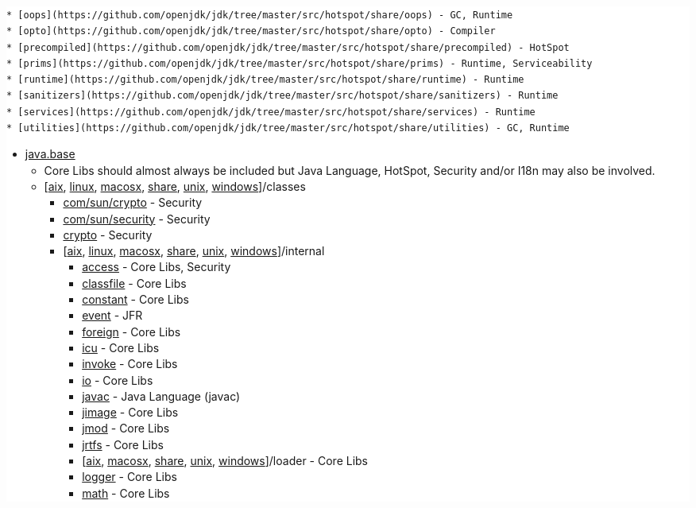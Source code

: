     * [oops](https://github.com/openjdk/jdk/tree/master/src/hotspot/share/oops) - GC, Runtime
    * [opto](https://github.com/openjdk/jdk/tree/master/src/hotspot/share/opto) - Compiler
    * [precompiled](https://github.com/openjdk/jdk/tree/master/src/hotspot/share/precompiled) - HotSpot
    * [prims](https://github.com/openjdk/jdk/tree/master/src/hotspot/share/prims) - Runtime, Serviceability
    * [runtime](https://github.com/openjdk/jdk/tree/master/src/hotspot/share/runtime) - Runtime
    * [sanitizers](https://github.com/openjdk/jdk/tree/master/src/hotspot/share/sanitizers) - Runtime
    * [services](https://github.com/openjdk/jdk/tree/master/src/hotspot/share/services) - Runtime
    * [utilities](https://github.com/openjdk/jdk/tree/master/src/hotspot/share/utilities) - GC, Runtime
* [java.base](https://github.com/openjdk/jdk/tree/master/src/java.base)
  * Core Libs should almost always be included but Java Language, HotSpot, Security and/or I18n may also be involved.
  * [[aix](https://github.com/openjdk/jdk/tree/master/src/java.base/aix/classes), [linux](https://github.com/openjdk/jdk/tree/master/src/java.base/linux/classes), [macosx](https://github.com/openjdk/jdk/tree/master/src/java.base/macosx/classes), [share](https://github.com/openjdk/jdk/tree/master/src/java.base/share/classes), [unix](https://github.com/openjdk/jdk/tree/master/src/java.base/unix/classes), [windows](https://github.com/openjdk/jdk/tree/master/src/java.base/windows/classes)]/classes
    * [com/sun/crypto](https://github.com/openjdk/jdk/tree/master/src/java.base/share/classes/com/sun/crypto) - Security
    * [com/sun/security](https://github.com/openjdk/jdk/tree/master/src/java.base/share/classes/com/sun/security) - Security
    * [crypto](https://github.com/openjdk/jdk/tree/master/src/java.base/share/classes/javax/crypto) - Security
    * [[aix](https://github.com/openjdk/jdk/tree/master/src/java.base/aix/classes/jdk/internal), [linux](https://github.com/openjdk/jdk/tree/master/src/java.base/linux/classes/jdk/internal), [macosx](https://github.com/openjdk/jdk/tree/master/src/java.base/macosx/classes/jdk/internal), [share](https://github.com/openjdk/jdk/tree/master/src/java.base/share/classes/jdk/internal), [unix](https://github.com/openjdk/jdk/tree/master/src/java.base/unix/classes/jdk/internal), [windows](https://github.com/openjdk/jdk/tree/master/src/java.base/windows/classes/jdk/internal)]/internal
      * [access](https://github.com/openjdk/jdk/tree/master/src/java.base/share/classes/jdk/internal/access) - Core Libs, Security
      * [classfile](https://github.com/openjdk/jdk/tree/master/src/java.base/share/classes/jdk/internal/classfile) - Core Libs
      * [constant](https://github.com/openjdk/jdk/tree/master/src/java.base/share/classes/jdk/internal/constant) - Core Libs
      * [event](https://github.com/openjdk/jdk/tree/master/src/java.base/share/classes/jdk/internal/event) - JFR
      * [foreign](https://github.com/openjdk/jdk/tree/master/src/java.base/share/classes/jdk/internal/foreign) - Core Libs
      * [icu](https://github.com/openjdk/jdk/tree/master/src/java.base/share/classes/jdk/internal/icu) - Core Libs
      * [invoke](https://github.com/openjdk/jdk/tree/master/src/java.base/share/classes/jdk/internal/invoke) - Core Libs
      * [io](https://github.com/openjdk/jdk/tree/master/src/java.base/share/classes/jdk/internal/io) - Core Libs
      * [javac](https://github.com/openjdk/jdk/tree/master/src/java.base/share/classes/jdk/internal/javac) - Java Language (javac)
      * [jimage](https://github.com/openjdk/jdk/tree/master/src/java.base/share/classes/jdk/internal/jimage) - Core Libs
      * [jmod](https://github.com/openjdk/jdk/tree/master/src/java.base/share/classes/jdk/internal/jmod) - Core Libs
      * [jrtfs](https://github.com/openjdk/jdk/tree/master/src/java.base/share/classes/jdk/internal/jrtfs) - Core Libs
      * [[aix](https://github.com/openjdk/jdk/tree/master/src/java.base/aix/classes/jdk/internal/loader), [macosx](https://github.com/openjdk/jdk/tree/master/src/java.base/macosx/classes/jdk/internal/loader), [share](https://github.com/openjdk/jdk/tree/master/src/java.base/share/classes/jdk/internal/loader), [unix](https://github.com/openjdk/jdk/tree/master/src/java.base/unix/classes/jdk/internal/loader), [windows](https://github.com/openjdk/jdk/tree/master/src/java.base/windows/classes/jdk/internal/loader)]/loader - Core Libs
      * [logger](https://github.com/openjdk/jdk/tree/master/src/java.base/share/classes/jdk/internal/logger) - Core Libs
      * [math](https://github.com/openjdk/jdk/tree/master/src/java.base/share/classes/jdk/internal/math) - Core Libs
